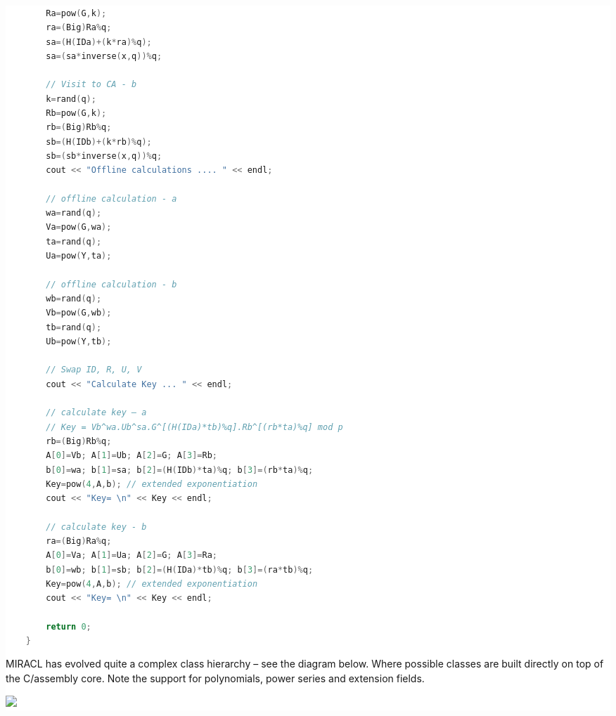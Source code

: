 ``` c
        Ra=pow(G,k);
        ra=(Big)Ra%q;
        sa=(H(IDa)+(k*ra)%q);
        sa=(sa*inverse(x,q))%q;
        
        // Visit to CA - b
        k=rand(q);
        Rb=pow(G,k);
        rb=(Big)Rb%q;
        sb=(H(IDb)+(k*rb)%q);
        sb=(sb*inverse(x,q))%q;
        cout << "Offline calculations .... " << endl;
        
        // offline calculation - a
        wa=rand(q);
        Va=pow(G,wa);
        ta=rand(q);
        Ua=pow(Y,ta);
        
        // offline calculation - b
        wb=rand(q);
        Vb=pow(G,wb);
        tb=rand(q);
        Ub=pow(Y,tb);
        
        // Swap ID, R, U, V
        cout << "Calculate Key ... " << endl;
        
        // calculate key – a
        // Key = Vb^wa.Ub^sa.G^[(H(IDa)*tb)%q].Rb^[(rb*ta)%q] mod p
        rb=(Big)Rb%q;
        A[0]=Vb; A[1]=Ub; A[2]=G; A[3]=Rb;
        b[0]=wa; b[1]=sa; b[2]=(H(IDb)*ta)%q; b[3]=(rb*ta)%q;
        Key=pow(4,A,b); // extended exponentiation
        cout << "Key= \n" << Key << endl;
        
        // calculate key - b
        ra=(Big)Ra%q;
        A[0]=Va; A[1]=Ua; A[2]=G; A[3]=Ra;
        b[0]=wb; b[1]=sb; b[2]=(H(IDa)*tb)%q; b[3]=(ra*tb)%q;
        Key=pow(4,A,b); // extended exponentiation
        cout << "Key= \n" << Key << endl;
        
        return 0;
    }
```

MIRACL has evolved quite a complex class hierarchy – see the diagram below. Where possible classes are built directly on top of the C/assembly core. Note the support for polynomials, power series and extension fields.  

![](\data\assets\images\chunks\7-2.png)

